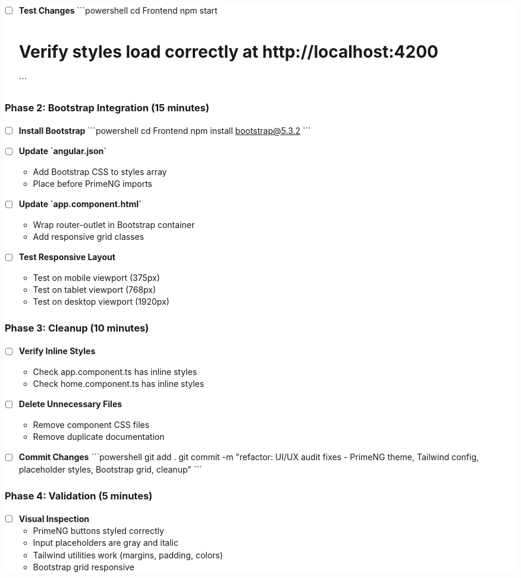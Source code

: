 - [ ] **Test Changes**
  \`\`\`powershell
  cd Frontend
  npm start
  # Verify styles load correctly at http://localhost:4200
  \`\`\`

### Phase 2: Bootstrap Integration (15 minutes)

- [ ] **Install Bootstrap**
  \`\`\`powershell
  cd Frontend
  npm install bootstrap@5.3.2
  \`\`\`

- [ ] **Update \`angular.json\`**
  - Add Bootstrap CSS to styles array
  - Place before PrimeNG imports

- [ ] **Update \`app.component.html\`**
  - Wrap router-outlet in Bootstrap container
  - Add responsive grid classes

- [ ] **Test Responsive Layout**
  - Test on mobile viewport (375px)
  - Test on tablet viewport (768px)
  - Test on desktop viewport (1920px)

### Phase 3: Cleanup (10 minutes)

- [ ] **Verify Inline Styles**
  - Check app.component.ts has inline styles
  - Check home.component.ts has inline styles

- [ ] **Delete Unnecessary Files**
  - Remove component CSS files
  - Remove duplicate documentation

- [ ] **Commit Changes**
  \`\`\`powershell
  git add .
  git commit -m "refactor: UI/UX audit fixes - PrimeNG theme, Tailwind config, placeholder styles, Bootstrap grid, cleanup"
  \`\`\`

### Phase 4: Validation (5 minutes)

- [ ] **Visual Inspection**
  - PrimeNG buttons styled correctly
  - Input placeholders are gray and italic
  - Tailwind utilities work (margins, padding, colors)
  - Bootstrap grid responsive
